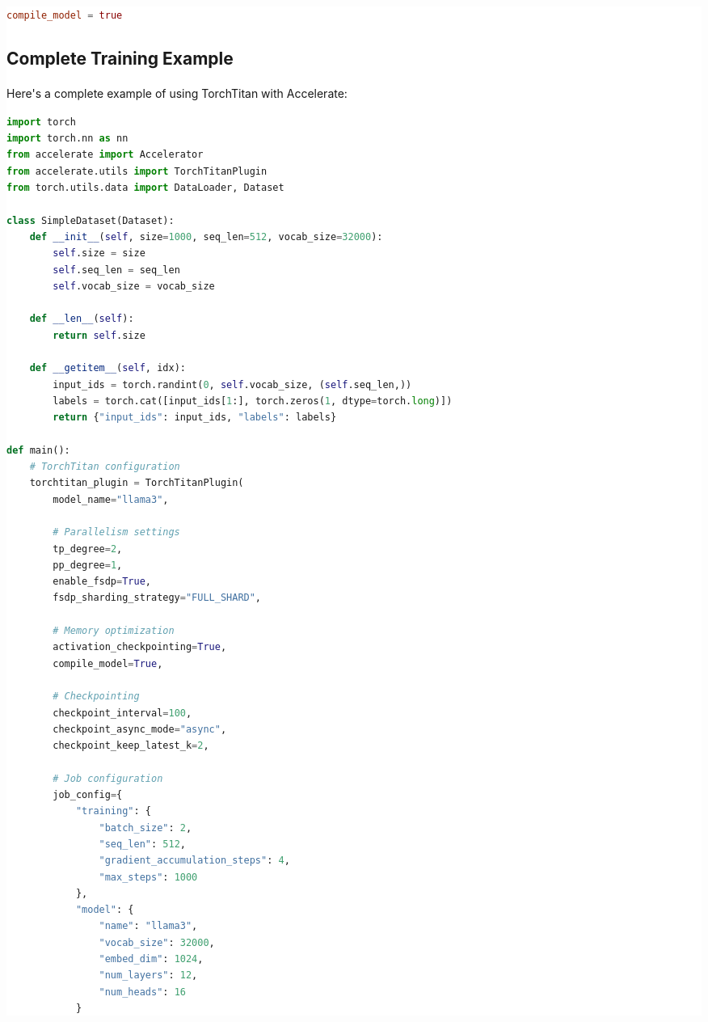 ```toml
compile_model = true
```

## Complete Training Example

Here's a complete example of using TorchTitan with Accelerate:

```python
import torch
import torch.nn as nn
from accelerate import Accelerator
from accelerate.utils import TorchTitanPlugin
from torch.utils.data import DataLoader, Dataset

class SimpleDataset(Dataset):
    def __init__(self, size=1000, seq_len=512, vocab_size=32000):
        self.size = size
        self.seq_len = seq_len
        self.vocab_size = vocab_size

    def __len__(self):
        return self.size

    def __getitem__(self, idx):
        input_ids = torch.randint(0, self.vocab_size, (self.seq_len,))
        labels = torch.cat([input_ids[1:], torch.zeros(1, dtype=torch.long)])
        return {"input_ids": input_ids, "labels": labels}

def main():
    # TorchTitan configuration
    torchtitan_plugin = TorchTitanPlugin(
        model_name="llama3",
        
        # Parallelism settings
        tp_degree=2,
        pp_degree=1,
        enable_fsdp=True,
        fsdp_sharding_strategy="FULL_SHARD",
        
        # Memory optimization
        activation_checkpointing=True,
        compile_model=True,
        
        # Checkpointing
        checkpoint_interval=100,
        checkpoint_async_mode="async",
        checkpoint_keep_latest_k=2,
        
        # Job configuration
        job_config={
            "training": {
                "batch_size": 2,
                "seq_len": 512,
                "gradient_accumulation_steps": 4,
                "max_steps": 1000
            },
            "model": {
                "name": "llama3",
                "vocab_size": 32000,
                "embed_dim": 1024,
                "num_layers": 12,
                "num_heads": 16
            }
```